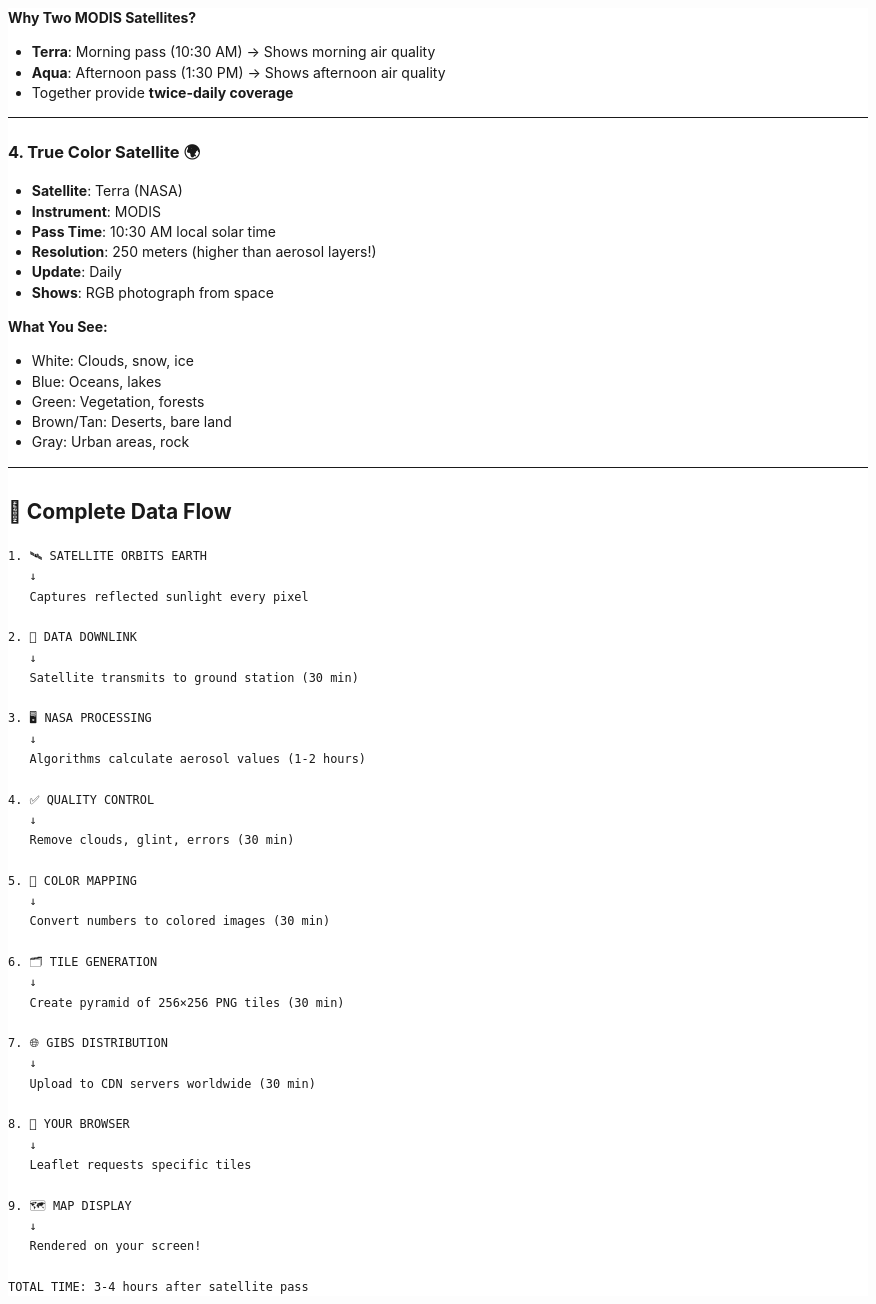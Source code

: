 **Why Two MODIS Satellites?**
- **Terra**: Morning pass (10:30 AM) → Shows morning air quality
- **Aqua**: Afternoon pass (1:30 PM) → Shows afternoon air quality
- Together provide **twice-daily coverage**

---

### **4. True Color Satellite** 🌍
- **Satellite**: Terra (NASA)
- **Instrument**: MODIS
- **Pass Time**: 10:30 AM local solar time
- **Resolution**: 250 meters (higher than aerosol layers!)
- **Update**: Daily
- **Shows**: RGB photograph from space

**What You See:**
- White: Clouds, snow, ice
- Blue: Oceans, lakes
- Green: Vegetation, forests
- Brown/Tan: Deserts, bare land
- Gray: Urban areas, rock

---

## 📡 **Complete Data Flow**

```
1. 🛰️ SATELLITE ORBITS EARTH
   ↓
   Captures reflected sunlight every pixel

2. 📡 DATA DOWNLINK
   ↓
   Satellite transmits to ground station (30 min)

3. 🖥️ NASA PROCESSING
   ↓
   Algorithms calculate aerosol values (1-2 hours)

4. ✅ QUALITY CONTROL
   ↓
   Remove clouds, glint, errors (30 min)

5. 🎨 COLOR MAPPING
   ↓
   Convert numbers to colored images (30 min)

6. 🗂️ TILE GENERATION
   ↓
   Create pyramid of 256×256 PNG tiles (30 min)

7. 🌐 GIBS DISTRIBUTION
   ↓
   Upload to CDN servers worldwide (30 min)

8. 📱 YOUR BROWSER
   ↓
   Leaflet requests specific tiles

9. 🗺️ MAP DISPLAY
   ↓
   Rendered on your screen!

TOTAL TIME: 3-4 hours after satellite pass
```